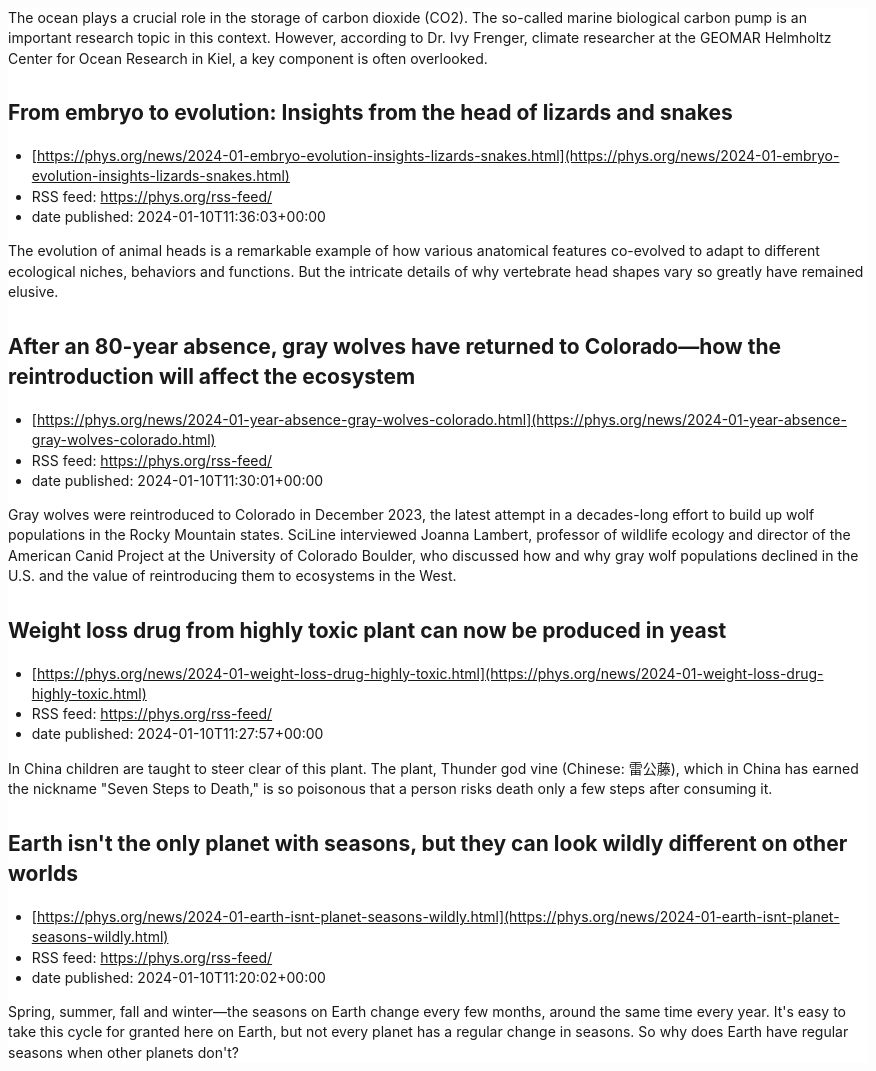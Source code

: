 The ocean plays a crucial role in the storage of carbon dioxide (CO2). The so-called marine biological carbon pump is an important research topic in this context. However, according to Dr. Ivy Frenger, climate researcher at the GEOMAR Helmholtz Center for Ocean Research in Kiel, a key component is often overlooked.

## From embryo to evolution: Insights from the head of lizards and snakes
 - [https://phys.org/news/2024-01-embryo-evolution-insights-lizards-snakes.html](https://phys.org/news/2024-01-embryo-evolution-insights-lizards-snakes.html)
 - RSS feed: https://phys.org/rss-feed/
 - date published: 2024-01-10T11:36:03+00:00

The evolution of animal heads is a remarkable example of how various anatomical features co-evolved to adapt to different ecological niches, behaviors and functions. But the intricate details of why vertebrate head shapes vary so greatly have remained elusive.

## After an 80-year absence, gray wolves have returned to Colorado—how the reintroduction will affect the ecosystem
 - [https://phys.org/news/2024-01-year-absence-gray-wolves-colorado.html](https://phys.org/news/2024-01-year-absence-gray-wolves-colorado.html)
 - RSS feed: https://phys.org/rss-feed/
 - date published: 2024-01-10T11:30:01+00:00

Gray wolves were reintroduced to Colorado in December 2023, the latest attempt in a decades-long effort to build up wolf populations in the Rocky Mountain states. SciLine interviewed Joanna Lambert, professor of wildlife ecology and director of the American Canid Project at the University of Colorado Boulder, who discussed how and why gray wolf populations declined in the U.S. and the value of reintroducing them to ecosystems in the West.

## Weight loss drug from highly toxic plant can now be produced in yeast
 - [https://phys.org/news/2024-01-weight-loss-drug-highly-toxic.html](https://phys.org/news/2024-01-weight-loss-drug-highly-toxic.html)
 - RSS feed: https://phys.org/rss-feed/
 - date published: 2024-01-10T11:27:57+00:00

In China children are taught to steer clear of this plant. The plant, Thunder god vine (Chinese: 雷公藤), which in China has earned the nickname "Seven Steps to Death," is so poisonous that a person risks death only a few steps after consuming it.

## Earth isn't the only planet with seasons, but they can look wildly different on other worlds
 - [https://phys.org/news/2024-01-earth-isnt-planet-seasons-wildly.html](https://phys.org/news/2024-01-earth-isnt-planet-seasons-wildly.html)
 - RSS feed: https://phys.org/rss-feed/
 - date published: 2024-01-10T11:20:02+00:00

Spring, summer, fall and winter—the seasons on Earth change every few months, around the same time every year. It's easy to take this cycle for granted here on Earth, but not every planet has a regular change in seasons. So why does Earth have regular seasons when other planets don't?
